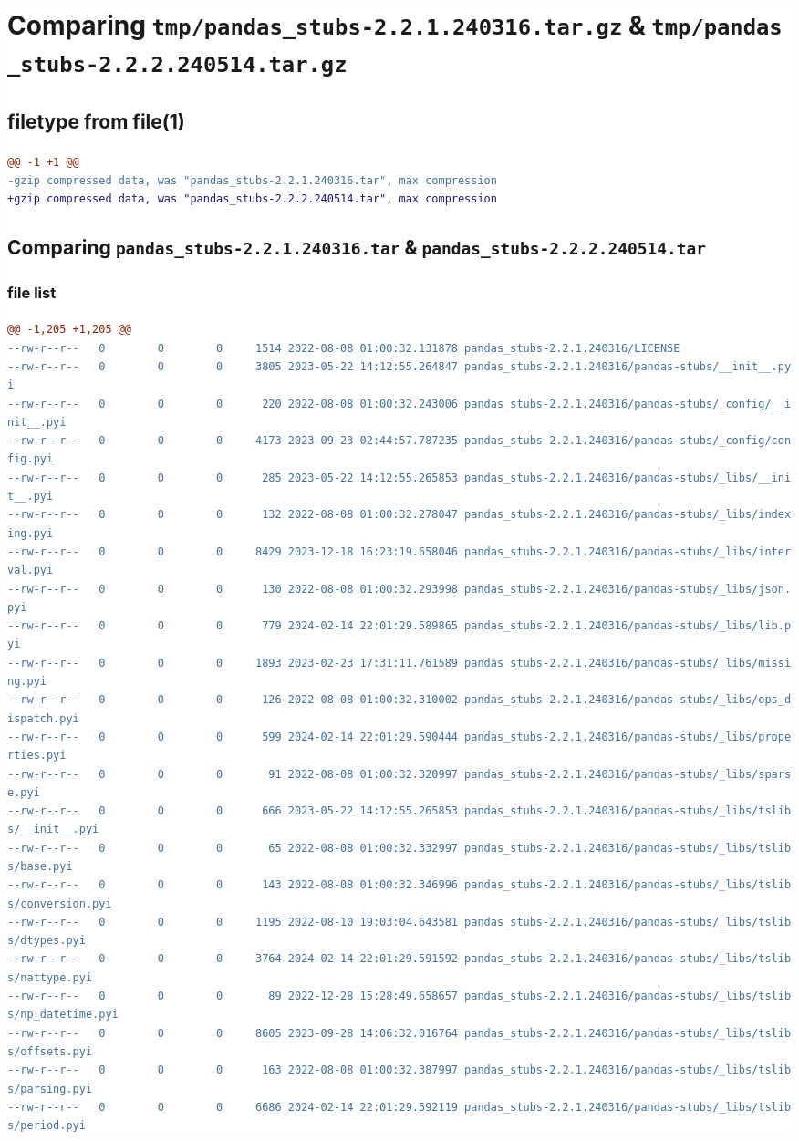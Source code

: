 # Comparing `tmp/pandas_stubs-2.2.1.240316.tar.gz` & `tmp/pandas_stubs-2.2.2.240514.tar.gz`

## filetype from file(1)

```diff
@@ -1 +1 @@
-gzip compressed data, was "pandas_stubs-2.2.1.240316.tar", max compression
+gzip compressed data, was "pandas_stubs-2.2.2.240514.tar", max compression
```

## Comparing `pandas_stubs-2.2.1.240316.tar` & `pandas_stubs-2.2.2.240514.tar`

### file list

```diff
@@ -1,205 +1,205 @@
--rw-r--r--   0        0        0     1514 2022-08-08 01:00:32.131878 pandas_stubs-2.2.1.240316/LICENSE
--rw-r--r--   0        0        0     3805 2023-05-22 14:12:55.264847 pandas_stubs-2.2.1.240316/pandas-stubs/__init__.pyi
--rw-r--r--   0        0        0      220 2022-08-08 01:00:32.243006 pandas_stubs-2.2.1.240316/pandas-stubs/_config/__init__.pyi
--rw-r--r--   0        0        0     4173 2023-09-23 02:44:57.787235 pandas_stubs-2.2.1.240316/pandas-stubs/_config/config.pyi
--rw-r--r--   0        0        0      285 2023-05-22 14:12:55.265853 pandas_stubs-2.2.1.240316/pandas-stubs/_libs/__init__.pyi
--rw-r--r--   0        0        0      132 2022-08-08 01:00:32.278047 pandas_stubs-2.2.1.240316/pandas-stubs/_libs/indexing.pyi
--rw-r--r--   0        0        0     8429 2023-12-18 16:23:19.658046 pandas_stubs-2.2.1.240316/pandas-stubs/_libs/interval.pyi
--rw-r--r--   0        0        0      130 2022-08-08 01:00:32.293998 pandas_stubs-2.2.1.240316/pandas-stubs/_libs/json.pyi
--rw-r--r--   0        0        0      779 2024-02-14 22:01:29.589865 pandas_stubs-2.2.1.240316/pandas-stubs/_libs/lib.pyi
--rw-r--r--   0        0        0     1893 2023-02-23 17:31:11.761589 pandas_stubs-2.2.1.240316/pandas-stubs/_libs/missing.pyi
--rw-r--r--   0        0        0      126 2022-08-08 01:00:32.310002 pandas_stubs-2.2.1.240316/pandas-stubs/_libs/ops_dispatch.pyi
--rw-r--r--   0        0        0      599 2024-02-14 22:01:29.590444 pandas_stubs-2.2.1.240316/pandas-stubs/_libs/properties.pyi
--rw-r--r--   0        0        0       91 2022-08-08 01:00:32.320997 pandas_stubs-2.2.1.240316/pandas-stubs/_libs/sparse.pyi
--rw-r--r--   0        0        0      666 2023-05-22 14:12:55.265853 pandas_stubs-2.2.1.240316/pandas-stubs/_libs/tslibs/__init__.pyi
--rw-r--r--   0        0        0       65 2022-08-08 01:00:32.332997 pandas_stubs-2.2.1.240316/pandas-stubs/_libs/tslibs/base.pyi
--rw-r--r--   0        0        0      143 2022-08-08 01:00:32.346996 pandas_stubs-2.2.1.240316/pandas-stubs/_libs/tslibs/conversion.pyi
--rw-r--r--   0        0        0     1195 2022-08-10 19:03:04.643581 pandas_stubs-2.2.1.240316/pandas-stubs/_libs/tslibs/dtypes.pyi
--rw-r--r--   0        0        0     3764 2024-02-14 22:01:29.591592 pandas_stubs-2.2.1.240316/pandas-stubs/_libs/tslibs/nattype.pyi
--rw-r--r--   0        0        0       89 2022-12-28 15:28:49.658657 pandas_stubs-2.2.1.240316/pandas-stubs/_libs/tslibs/np_datetime.pyi
--rw-r--r--   0        0        0     8605 2023-09-28 14:06:32.016764 pandas_stubs-2.2.1.240316/pandas-stubs/_libs/tslibs/offsets.pyi
--rw-r--r--   0        0        0      163 2022-08-08 01:00:32.387997 pandas_stubs-2.2.1.240316/pandas-stubs/_libs/tslibs/parsing.pyi
--rw-r--r--   0        0        0     6686 2024-02-14 22:01:29.592119 pandas_stubs-2.2.1.240316/pandas-stubs/_libs/tslibs/period.pyi
```